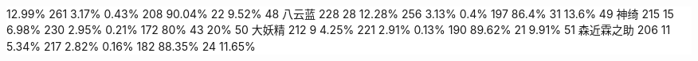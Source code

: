 <td>12.99%</td>
<td>261</td>
<td>3.17%</td>
<td>0.43%</td>
<td>208</td>
<td>90.04%</td>
<td>22</td>
<td>9.52%
</td></tr>
<tr>
<td>48</td>
<td>八云蓝</td>
<td>228</td>
<td>28</td>
<td>12.28%</td>
<td>256</td>
<td>3.13%</td>
<td>0.4%</td>
<td>197</td>
<td>86.4%</td>
<td>31</td>
<td>13.6%
</td></tr>
<tr>
<td>49</td>
<td>神绮</td>
<td>215</td>
<td>15</td>
<td>6.98%</td>
<td>230</td>
<td>2.95%</td>
<td>0.21%</td>
<td>172</td>
<td>80%</td>
<td>43</td>
<td>20%
</td></tr>
<tr>
<td>50</td>
<td>大妖精</td>
<td>212</td>
<td>9</td>
<td>4.25%</td>
<td>221</td>
<td>2.91%</td>
<td>0.13%</td>
<td>190</td>
<td>89.62%</td>
<td>21</td>
<td>9.91%
</td></tr>
<tr>
<td>51</td>
<td>森近霖之助</td>
<td>206</td>
<td>11</td>
<td>5.34%</td>
<td>217</td>
<td>2.82%</td>
<td>0.16%</td>
<td>182</td>
<td>88.35%</td>
<td>24</td>
<td>11.65%